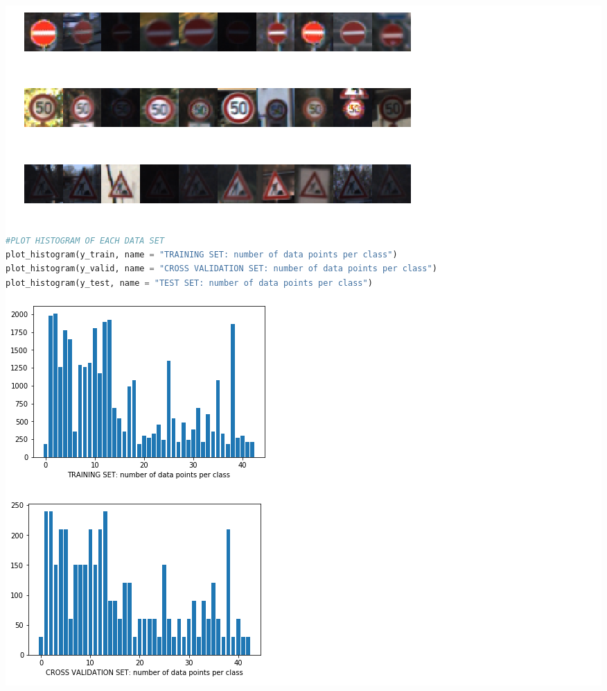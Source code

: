 

![png](output_16_41.png)



![png](output_16_42.png)



![png](output_16_43.png)



```python
#PLOT HISTOGRAM OF EACH DATA SET
plot_histogram(y_train, name = "TRAINING SET: number of data points per class")
plot_histogram(y_valid, name = "CROSS VALIDATION SET: number of data points per class")
plot_histogram(y_test, name = "TEST SET: number of data points per class")
```


![png](output_17_0.png)



![png](output_17_1.png)
